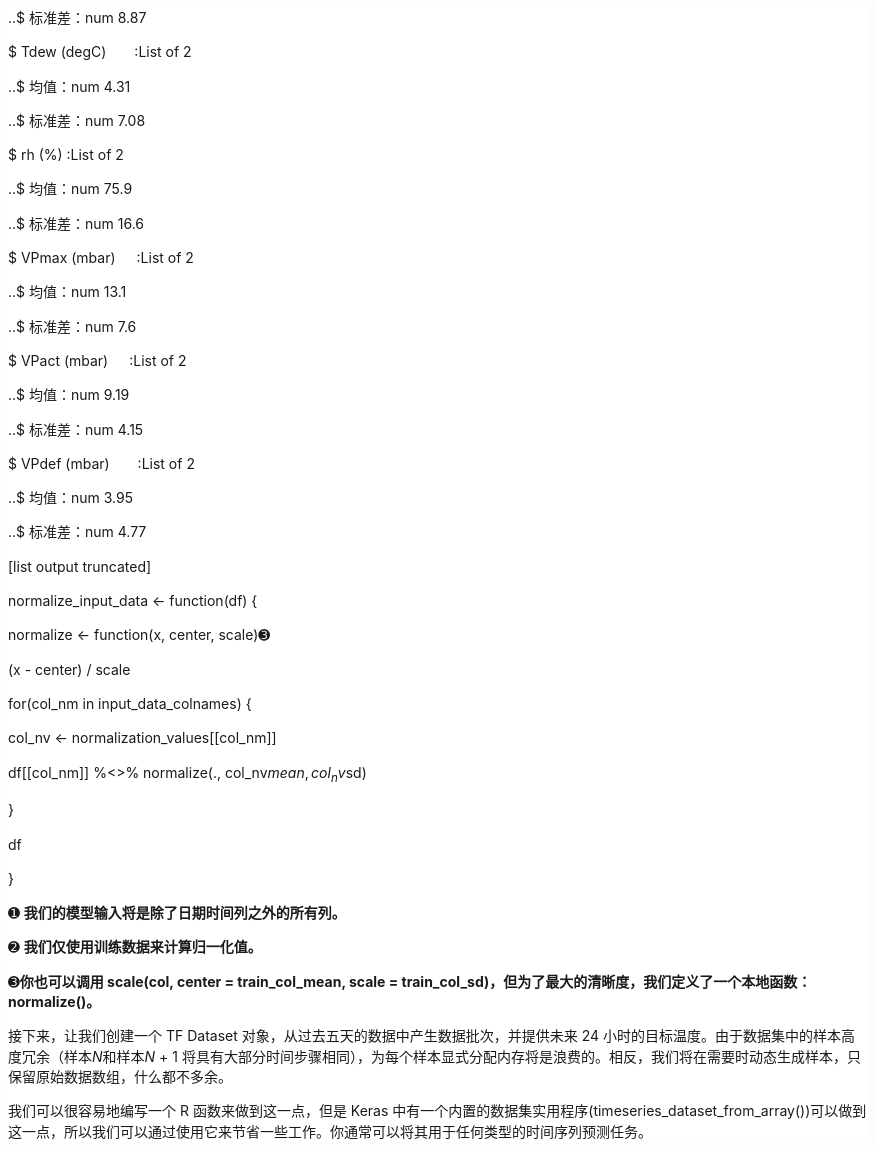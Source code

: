..$ 标准差：num 8.87

$ Tdew (degC)    :List of 2

..$ 均值：num 4.31

..$ 标准差：num 7.08

$ rh (%) :List of 2

..$ 均值：num 75.9

..$ 标准差：num 16.6

$ VPmax (mbar)   :List of 2

..$ 均值：num 13.1

..$ 标准差：num 7.6

$ VPact (mbar)   :List of 2

..$ 均值：num 9.19

..$ 标准差：num 4.15

$ VPdef (mbar)    :List of 2

..$ 均值：num 3.95

..$ 标准差：num 4.77

[list output truncated]

normalize_input_data <- function(df) {

normalize <- function(x, center, scale)➌

(x - center) / scale

for(col_nm in input_data_colnames) {

col_nv <- normalization_values[[col_nm]]

df[[col_nm]] %<>% normalize(., col_nv$mean, col_nv$sd)

}

df

}

➊ **我们的模型输入将是除了日期时间列之外的所有列。**

➋ **我们仅使用训练数据来计算归一化值。**

➌**你也可以调用 scale(col, center = train_col_mean, scale = train_col_sd)，但为了最大的清晰度，我们定义了一个本地函数：normalize()。**

接下来，让我们创建一个 TF Dataset 对象，从过去五天的数据中产生数据批次，并提供未来 24 小时的目标温度。由于数据集中的样本高度冗余（样本*N*和样本*N* + 1 将具有大部分时间步骤相同），为每个样本显式分配内存将是浪费的。相反，我们将在需要时动态生成样本，只保留原始数据数组，什么都不多余。

我们可以很容易地编写一个 R 函数来做到这一点，但是 Keras 中有一个内置的数据集实用程序(timeseries_dataset_from_array())可以做到这一点，所以我们可以通过使用它来节省一些工作。你通常可以将其用于任何类型的时间序列预测任务。
